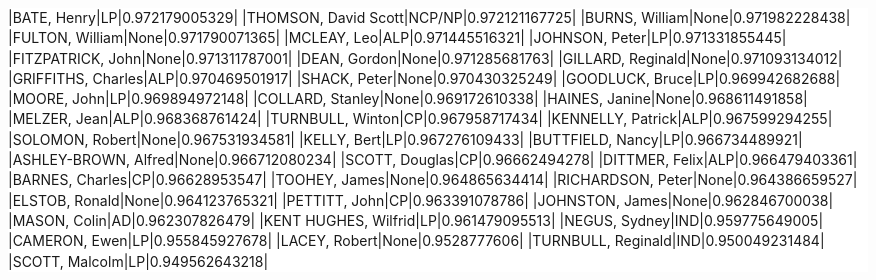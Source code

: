 |BATE, Henry|LP|0.972179005329|
|THOMSON, David Scott|NCP/NP|0.972121167725|
|BURNS, William|None|0.971982228438|
|FULTON, William|None|0.971790071365|
|MCLEAY, Leo|ALP|0.971445516321|
|JOHNSON, Peter|LP|0.971331855445|
|FITZPATRICK, John|None|0.971311787001|
|DEAN, Gordon|None|0.971285681763|
|GILLARD, Reginald|None|0.971093134012|
|GRIFFITHS, Charles|ALP|0.970469501917|
|SHACK, Peter|None|0.970430325249|
|GOODLUCK, Bruce|LP|0.969942682688|
|MOORE, John|LP|0.969894972148|
|COLLARD, Stanley|None|0.969172610338|
|HAINES, Janine|None|0.968611491858|
|MELZER, Jean|ALP|0.968368761424|
|TURNBULL, Winton|CP|0.967958717434|
|KENNELLY, Patrick|ALP|0.967599294255|
|SOLOMON, Robert|None|0.967531934581|
|KELLY, Bert|LP|0.967276109433|
|BUTTFIELD, Nancy|LP|0.966734489921|
|ASHLEY-BROWN, Alfred|None|0.966712080234|
|SCOTT, Douglas|CP|0.96662494278|
|DITTMER, Felix|ALP|0.966479403361|
|BARNES, Charles|CP|0.96628953547|
|TOOHEY, James|None|0.964865634414|
|RICHARDSON, Peter|None|0.964386659527|
|ELSTOB, Ronald|None|0.964123765321|
|PETTITT, John|CP|0.963391078786|
|JOHNSTON, James|None|0.962846700038|
|MASON, Colin|AD|0.962307826479|
|KENT HUGHES, Wilfrid|LP|0.961479095513|
|NEGUS, Sydney|IND|0.959775649005|
|CAMERON, Ewen|LP|0.955845927678|
|LACEY, Robert|None|0.9528777606|
|TURNBULL, Reginald|IND|0.950049231484|
|SCOTT, Malcolm|LP|0.949562643218|